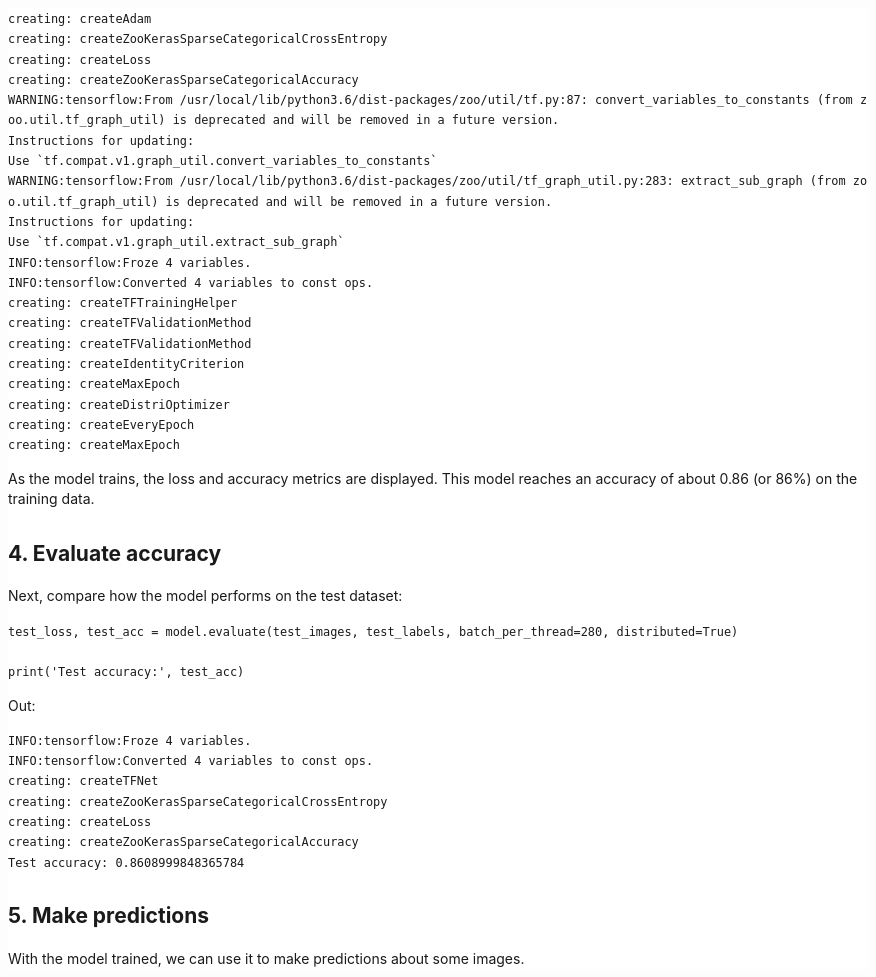 ```
creating: createAdam
creating: createZooKerasSparseCategoricalCrossEntropy
creating: createLoss
creating: createZooKerasSparseCategoricalAccuracy
WARNING:tensorflow:From /usr/local/lib/python3.6/dist-packages/zoo/util/tf.py:87: convert_variables_to_constants (from zoo.util.tf_graph_util) is deprecated and will be removed in a future version.
Instructions for updating:
Use `tf.compat.v1.graph_util.convert_variables_to_constants`
WARNING:tensorflow:From /usr/local/lib/python3.6/dist-packages/zoo/util/tf_graph_util.py:283: extract_sub_graph (from zoo.util.tf_graph_util) is deprecated and will be removed in a future version.
Instructions for updating:
Use `tf.compat.v1.graph_util.extract_sub_graph`
INFO:tensorflow:Froze 4 variables.
INFO:tensorflow:Converted 4 variables to const ops.
creating: createTFTrainingHelper
creating: createTFValidationMethod
creating: createTFValidationMethod
creating: createIdentityCriterion
creating: createMaxEpoch
creating: createDistriOptimizer
creating: createEveryEpoch
creating: createMaxEpoch
```

As the model trains, the loss and accuracy metrics are displayed. This model reaches an accuracy of about 0.86 (or 86%) on the training data.

## 4. Evaluate accuracy

Next, compare how the model performs on the test dataset:

```
test_loss, test_acc = model.evaluate(test_images, test_labels, batch_per_thread=280, distributed=True)

print('Test accuracy:', test_acc)
```

Out:

```
INFO:tensorflow:Froze 4 variables.
INFO:tensorflow:Converted 4 variables to const ops.
creating: createTFNet
creating: createZooKerasSparseCategoricalCrossEntropy
creating: createLoss
creating: createZooKerasSparseCategoricalAccuracy
Test accuracy: 0.8608999848365784
```

## 5. Make predictions

With the model trained, we can use it to make predictions about some images.

